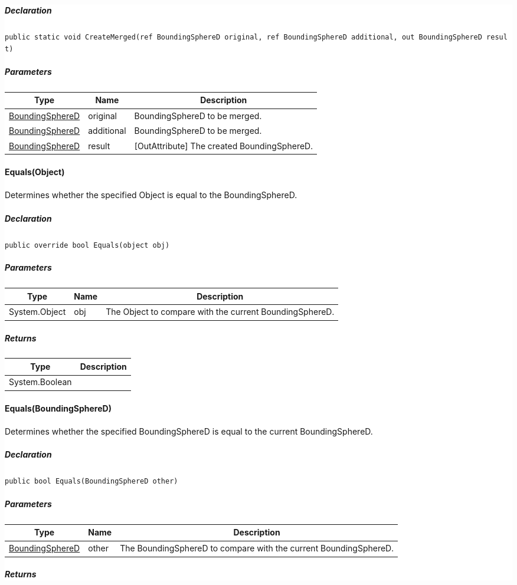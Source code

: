 ##### Declaration

```
public static void CreateMerged(ref BoundingSphereD original, ref BoundingSphereD additional, out BoundingSphereD result)
```

##### Parameters

| Type | Name | Description |
| --- | --- | --- |
| [BoundingSphereD](https://keensoftwarehouse.github.io/SpaceEngineersModAPI/api/VRageMath.BoundingSphereD.html) | original | BoundingSphereD to be merged. |
| [BoundingSphereD](https://keensoftwarehouse.github.io/SpaceEngineersModAPI/api/VRageMath.BoundingSphereD.html) | additional | BoundingSphereD to be merged. |
| [BoundingSphereD](https://keensoftwarehouse.github.io/SpaceEngineersModAPI/api/VRageMath.BoundingSphereD.html) | result | \[OutAttribute\] The created BoundingSphereD. |

#### Equals(Object)

Determines whether the specified Object is equal to the BoundingSphereD.

##### Declaration

```
public override bool Equals(object obj)
```

##### Parameters

| Type | Name | Description |
| --- | --- | --- |
| System.Object | obj | The Object to compare with the current BoundingSphereD. |

##### Returns

| Type | Description |
| --- | --- |
| System.Boolean |     |

#### Equals(BoundingSphereD)

Determines whether the specified BoundingSphereD is equal to the current BoundingSphereD.

##### Declaration

```
public bool Equals(BoundingSphereD other)
```

##### Parameters

| Type | Name | Description |
| --- | --- | --- |
| [BoundingSphereD](https://keensoftwarehouse.github.io/SpaceEngineersModAPI/api/VRageMath.BoundingSphereD.html) | other | The BoundingSphereD to compare with the current BoundingSphereD. |

##### Returns
